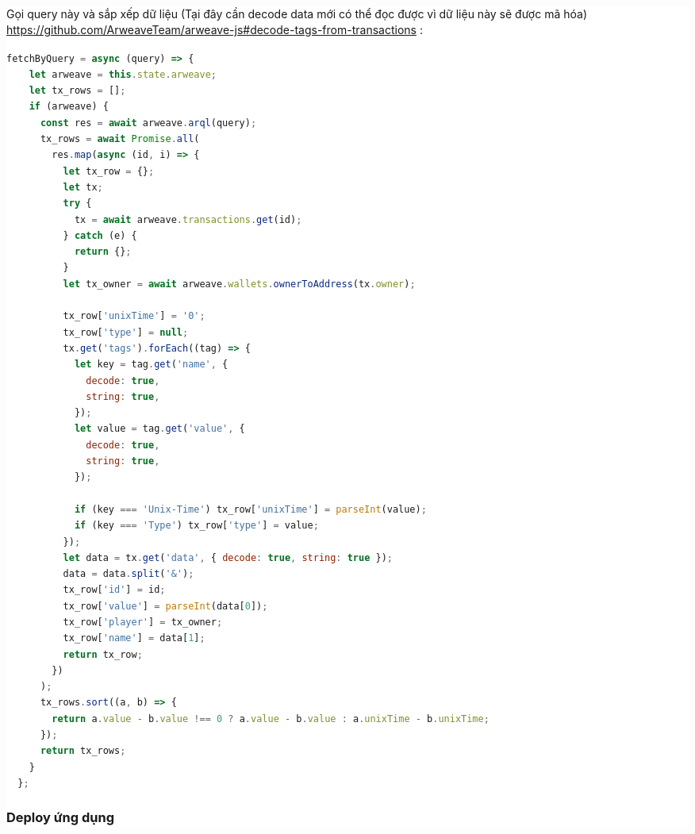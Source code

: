 Gọi query này và sắp xếp dữ liệu (Tại đây cần decode data mới có thể đọc được vì dữ liệu này sẽ được mã hóa)  https://github.com/ArweaveTeam/arweave-js#decode-tags-from-transactions :
```js
fetchByQuery = async (query) => {
    let arweave = this.state.arweave;
    let tx_rows = [];
    if (arweave) {
      const res = await arweave.arql(query);
      tx_rows = await Promise.all(
        res.map(async (id, i) => {
          let tx_row = {};
          let tx;
          try {
            tx = await arweave.transactions.get(id);
          } catch (e) {
            return {};
          }
          let tx_owner = await arweave.wallets.ownerToAddress(tx.owner);

          tx_row['unixTime'] = '0';
          tx_row['type'] = null;
          tx.get('tags').forEach((tag) => {
            let key = tag.get('name', {
              decode: true,
              string: true,
            });
            let value = tag.get('value', {
              decode: true,
              string: true,
            });

            if (key === 'Unix-Time') tx_row['unixTime'] = parseInt(value);
            if (key === 'Type') tx_row['type'] = value;
          });
          let data = tx.get('data', { decode: true, string: true });
          data = data.split('&');
          tx_row['id'] = id;
          tx_row['value'] = parseInt(data[0]);
          tx_row['player'] = tx_owner;
          tx_row['name'] = data[1];
          return tx_row;
        })
      );
      tx_rows.sort((a, b) => {
        return a.value - b.value !== 0 ? a.value - b.value : a.unixTime - b.unixTime;
      });
      return tx_rows;
    }
  };
```

### Deploy ứng dụng
